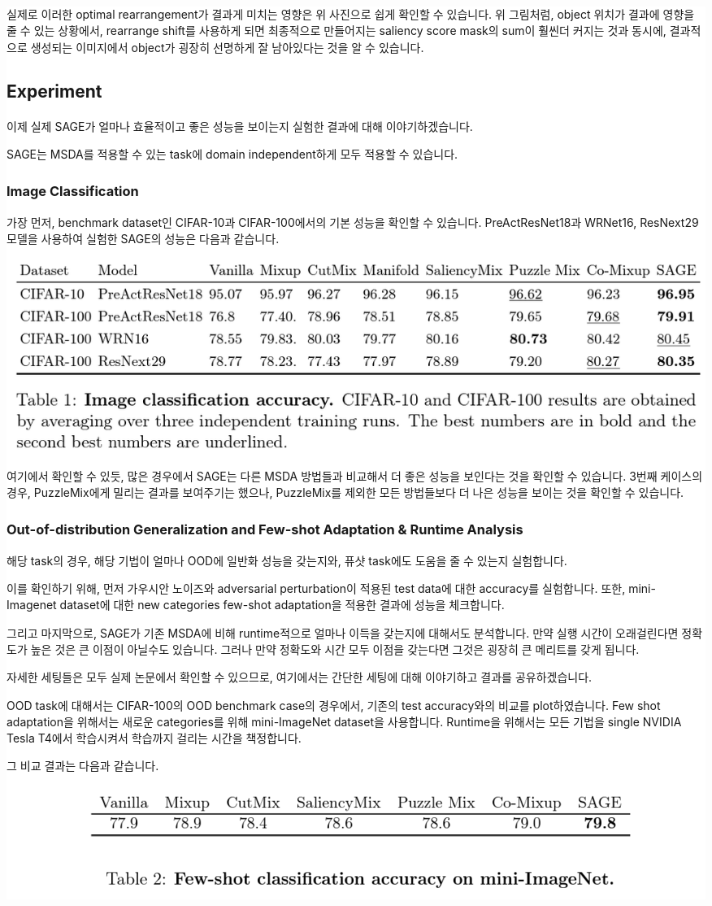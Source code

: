 실제로 이러한 optimal rearrangement가 결과게 미치는 영향은 위 사진으로 쉽게 확인할 수 있습니다.
위 그림처럼, object 위치가 결과에 영향을 줄 수 있는 상황에서, rearrange shift를 사용하게 되면 최종적으로 만들어지는 saliency score mask의 sum이 훨씬더 커지는 것과 동시에, 결과적으로 생성되는 이미지에서 object가 굉장히 선명하게 잘 남아있다는 것을 알 수 있습니다.

## Experiment

이제 실제 SAGE가 얼마나 효율적이고 좋은 성능을 보이는지 실험한 결과에 대해 이야기하겠습니다.

SAGE는 MSDA를 적용할 수 있는 task에 domain independent하게 모두 적용할 수 있습니다. 

### Image Classification

가장 먼저, benchmark dataset인 CIFAR-10과 CIFAR-100에서의 기본 성능을 확인할 수 있습니다. PreActResNet18과 WRNet16, ResNext29 모델을 사용하여 실험한 SAGE의 성능은 다음과 같습니다.

![](/assets/images/VennTum/data_augmentation/sage_8.png)

여기에서 확인할 수 있듯, 많은 경우에서 SAGE는 다른 MSDA 방법들과 비교해서 더 좋은 성능을 보인다는 것을 확인할 수 있습니다. 3번째 케이스의 경우, PuzzleMix에게 밀리는 결과를 보여주기는 했으나, PuzzleMix를 제외한 모든 방법들보다 더 나은 성능을 보이는 것을 확인할 수 있습니다.

### Out-of-distribution Generalization and Few-shot Adaptation & Runtime Analysis

해당 task의 경우, 해당 기법이 얼마나 OOD에 일반화 성능을 갖는지와, 퓨샷 task에도 도움을 줄 수 있는지 실험합니다.

이를 확인하기 위해, 먼저 가우시안 노이즈와 adversarial perturbation이 적용된 test data에 대한 accuracy를 실험합니다.
또한, mini-Imagenet dataset에 대한 new categories few-shot adaptation을 적용한 결과에 성능을 체크합니다.

그리고 마지막으로, SAGE가 기존 MSDA에 비해 runtime적으로 얼마나 이득을 갖는지에 대해서도 분석합니다. 만약 실행 시간이 오래걸린다면 정확도가 높은 것은 큰 이점이 아닐수도 있습니다. 그러나 만약 정확도와 시간 모두 이점을 갖는다면 그것은 굉장히 큰 메리트를 갖게 됩니다.

자세한 세팅들은 모두 실제 논문에서 확인할 수 있으므로, 여기에서는 간단한 세팅에 대해 이야기하고 결과를 공유하겠습니다.

OOD task에 대해서는 CIFAR-100의 OOD benchmark case의 경우에서, 기존의 test accuracy와의 비교를 plot하였습니다.
Few shot adaptation을 위해서는 새로운 categories를 위해 mini-ImageNet dataset을 사용합니다.
Runtime을 위해서는 모든 기법을 single NVIDIA Tesla T4에서 학습시켜서 학습까지 걸리는 시간을 책정합니다.

그 비교 결과는 다음과 같습니다.

![](/assets/images/VennTum/data_augmentation/sage_9.png)
